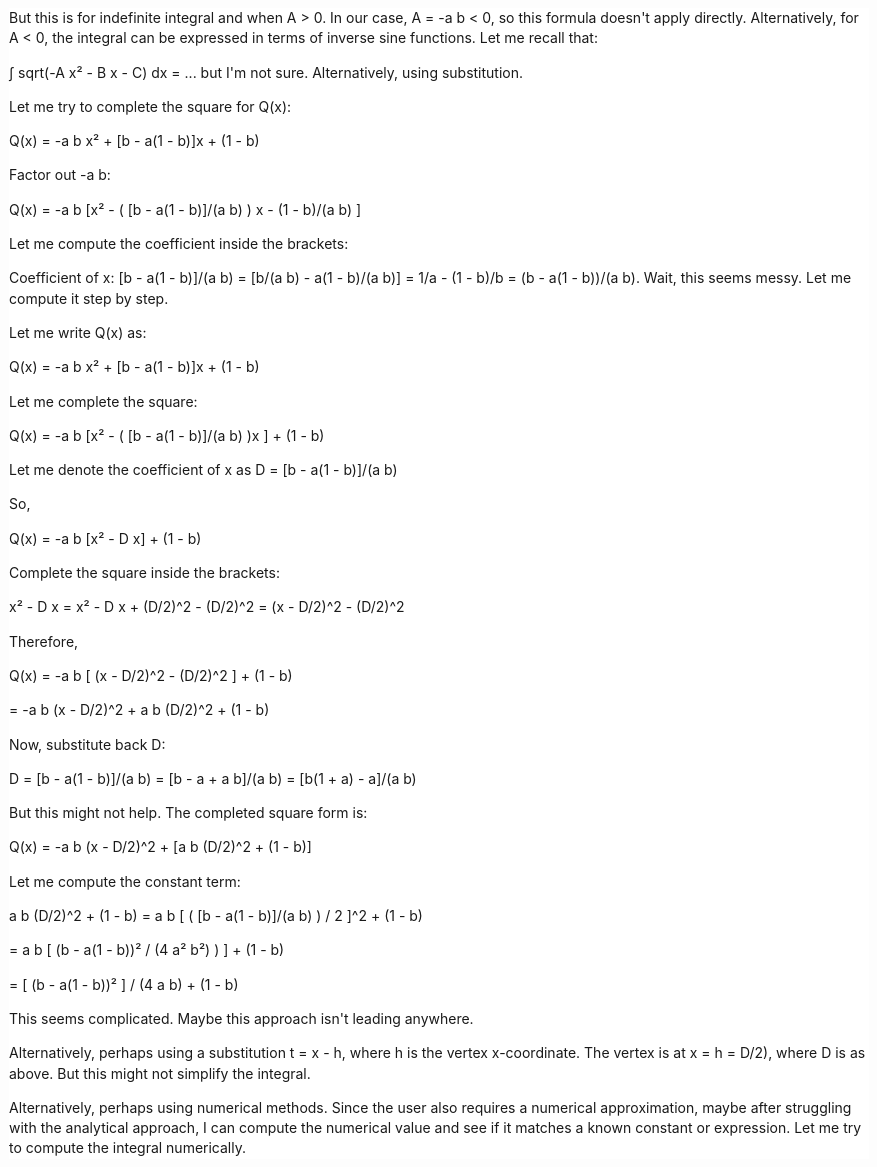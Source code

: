 But this is for indefinite integral and when A > 0. In our case, A = -a b < 0, so this formula doesn't apply directly. Alternatively, for A < 0, the integral can be expressed in terms of inverse sine functions. Let me recall that:

∫ sqrt(-A x² - B x - C) dx = ... but I'm not sure. Alternatively, using substitution.

Let me try to complete the square for Q(x):

Q(x) = -a b x² + [b - a(1 - b)]x + (1 - b)

Factor out -a b:

Q(x) = -a b [x² - ( [b - a(1 - b)]/(a b) ) x - (1 - b)/(a b) ]

Let me compute the coefficient inside the brackets:

Coefficient of x: [b - a(1 - b)]/(a b) = [b/(a b) - a(1 - b)/(a b)] = 1/a - (1 - b)/b = (b - a(1 - b))/(a b). Wait, this seems messy. Let me compute it step by step.

Let me write Q(x) as:

Q(x) = -a b x² + [b - a(1 - b)]x + (1 - b)

Let me complete the square:

Q(x) = -a b [x² - ( [b - a(1 - b)]/(a b) )x ] + (1 - b)

Let me denote the coefficient of x as D = [b - a(1 - b)]/(a b)

So,

Q(x) = -a b [x² - D x] + (1 - b)

Complete the square inside the brackets:

x² - D x = x² - D x + (D/2)^2 - (D/2)^2 = (x - D/2)^2 - (D/2)^2

Therefore,

Q(x) = -a b [ (x - D/2)^2 - (D/2)^2 ] + (1 - b)

= -a b (x - D/2)^2 + a b (D/2)^2 + (1 - b)

Now, substitute back D:

D = [b - a(1 - b)]/(a b) = [b - a + a b]/(a b) = [b(1 + a) - a]/(a b)

But this might not help. The completed square form is:

Q(x) = -a b (x - D/2)^2 + [a b (D/2)^2 + (1 - b)]

Let me compute the constant term:

a b (D/2)^2 + (1 - b) = a b [ ( [b - a(1 - b)]/(a b) ) / 2 ]^2 + (1 - b)

= a b [ (b - a(1 - b))² / (4 a² b²) ) ] + (1 - b)

= [ (b - a(1 - b))² ] / (4 a b) + (1 - b)

This seems complicated. Maybe this approach isn't leading anywhere.

Alternatively, perhaps using a substitution t = x - h, where h is the vertex x-coordinate. The vertex is at x = h = D/2), where D is as above. But this might not simplify the integral.

Alternatively, perhaps using numerical methods. Since the user also requires a numerical approximation, maybe after struggling with the analytical approach, I can compute the numerical value and see if it matches a known constant or expression. Let me try to compute the integral numerically.

